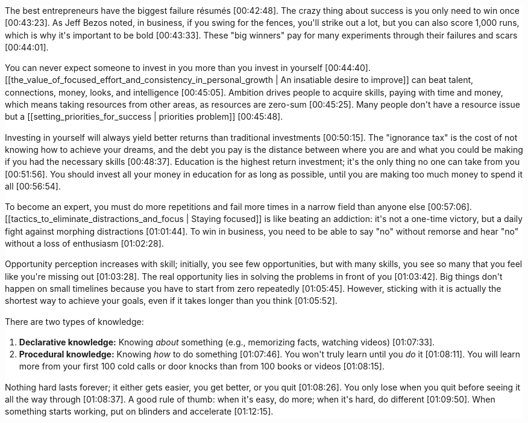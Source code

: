 The best entrepreneurs have the biggest failure résumés <a class="yt-timestamp" data-t="00:42:48">[00:42:48]</a>. The crazy thing about success is you only need to win once <a class="yt-timestamp" data-t="00:43:23">[00:43:23]</a>. As Jeff Bezos noted, in business, if you swing for the fences, you'll strike out a lot, but you can also score 1,000 runs, which is why it's important to be bold <a class="yt-timestamp" data-t="00:43:33">[00:43:33]</a>. These "big winners" pay for many experiments through their failures and scars <a class="yt-timestamp" data-t="00:44:01">[00:44:01]</a>.

You can never expect someone to invest in you more than you invest in yourself <a class="yt-timestamp" data-t="00:44:40">[00:44:40]</a>. [[the_value_of_focused_effort_and_consistency_in_personal_growth | An insatiable desire to improve]] can beat talent, connections, money, looks, and intelligence <a class="yt-timestamp" data-t="00:45:05">[00:45:05]</a>. Ambition drives people to acquire skills, paying with time and money, which means taking resources from other areas, as resources are zero-sum <a class="yt-timestamp" data-t="00:45:25">[00:45:25]</a>. Many people don't have a resource issue but a [[setting_priorities_for_success | priorities problem]] <a class="yt-timestamp" data-t="00:45:48">[00:45:48]</a>.

Investing in yourself will always yield better returns than traditional investments <a class="yt-timestamp" data-t="00:50:15">[00:50:15]</a>. The "ignorance tax" is the cost of not knowing how to achieve your dreams, and the debt you pay is the distance between where you are and what you could be making if you had the necessary skills <a class="yt-timestamp" data-t="00:48:37">[00:48:37]</a>. Education is the highest return investment; it's the only thing no one can take from you <a class="yt-timestamp" data-t="00:51:56">[00:51:56]</a>. You should invest all your money in education for as long as possible, until you are making too much money to spend it all <a class="yt-timestamp" data-t="00:56:54">[00:56:54]</a>.

To become an expert, you must do more repetitions and fail more times in a narrow field than anyone else <a class="yt-timestamp" data-t="00:57:06">[00:57:06]</a>. [[tactics_to_eliminate_distractions_and_focus | Staying focused]] is like beating an addiction: it's not a one-time victory, but a daily fight against morphing distractions <a class="yt-timestamp" data-t="01:01:44">[01:01:44]</a>. To win in business, you need to be able to say "no" without remorse and hear "no" without a loss of enthusiasm <a class="yt-timestamp" data-t="01:02:28">[01:02:28]</a>.

Opportunity perception increases with skill; initially, you see few opportunities, but with many skills, you see so many that you feel like you're missing out <a class="yt-timestamp" data-t="01:03:28">[01:03:28]</a>. The real opportunity lies in solving the problems in front of you <a class="yt-timestamp" data-t="01:03:42">[01:03:42]</a>. Big things don't happen on small timelines because you have to start from zero repeatedly <a class="yt-timestamp" data-t="01:05:45">[01:05:45]</a>. However, sticking with it is actually the shortest way to achieve your goals, even if it takes longer than you think <a class="yt-timestamp" data-t="01:05:52">[01:05:52]</a>.

There are two types of knowledge:
1.  **Declarative knowledge:** Knowing *about* something (e.g., memorizing facts, watching videos) <a class="yt-timestamp" data-t="01:07:33">[01:07:33]</a>.
2.  **Procedural knowledge:** Knowing *how* to do something <a class="yt-timestamp" data-t="01:07:46">[01:07:46]</a>.
You won't truly learn until you *do* it <a class="yt-timestamp" data-t="01:08:11">[01:08:11]</a>. You will learn more from your first 100 cold calls or door knocks than from 100 books or videos <a class="yt-timestamp" data-t="01:08:15">[01:08:15]</a>.

Nothing hard lasts forever; it either gets easier, you get better, or you quit <a class="yt-timestamp" data-t="01:08:26">[01:08:26]</a>. You only lose when you quit before seeing it all the way through <a class="yt-timestamp" data-t="01:08:37">[01:08:37]</a>. A good rule of thumb: when it's easy, do more; when it's hard, do different <a class="yt-timestamp" data-t="01:09:50">[01:09:50]</a>. When something starts working, put on blinders and accelerate <a class="yt-timestamp" data-t="01:12:15">[01:12:15]</a>.
